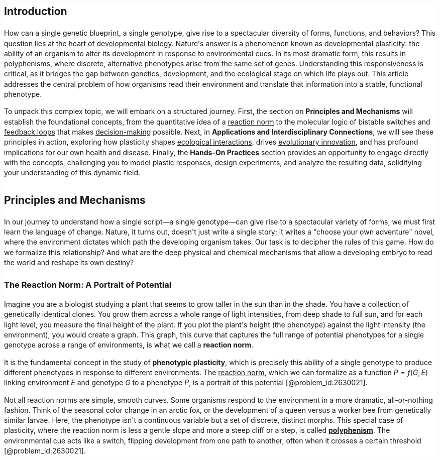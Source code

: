 ## Introduction
How can a single genetic blueprint, a single genotype, give rise to a spectacular diversity of forms, functions, and behaviors? This question lies at the heart of [developmental biology](@article_id:141368). Nature's answer is a phenomenon known as [developmental plasticity](@article_id:148452): the ability of an organism to alter its development in response to environmental cues. In its most dramatic form, this results in polyphenisms, where discrete, alternative phenotypes arise from the same set of genes. Understanding this responsiveness is critical, as it bridges the gap between genetics, development, and the ecological stage on which life plays out. This article addresses the central problem of how organisms read their environment and translate that information into a stable, functional phenotype.

To unpack this complex topic, we will embark on a structured journey. First, the section on **Principles and Mechanisms** will establish the foundational concepts, from the quantitative idea of a [reaction norm](@article_id:175318) to the molecular logic of bistable switches and [feedback loops](@article_id:264790) that makes [decision-making](@article_id:137659) possible. Next, in **Applications and Interdisciplinary Connections**, we will see these principles in action, exploring how plasticity shapes [ecological interactions](@article_id:183380), drives [evolutionary innovation](@article_id:271914), and has profound implications for our own health and disease. Finally, the **Hands-On Practices** section provides an opportunity to engage directly with the concepts, challenging you to model plastic responses, design experiments, and analyze the resulting data, solidifying your understanding of this dynamic field.

## Principles and Mechanisms

In our journey to understand how a single script—a single genotype—can give rise to a spectacular variety of forms, we must first learn the language of change. Nature, it turns out, doesn't just write a single story; it writes a "choose your own adventure" novel, where the environment dictates which path the developing organism takes. Our task is to decipher the rules of this game. How do we formalize this relationship? And what are the deep physical and chemical mechanisms that allow a developing embryo to read the world and reshape its own destiny?

### The Reaction Norm: A Portrait of Potential

Imagine you are a biologist studying a plant that seems to grow taller in the sun than in the shade. You have a collection of genetically identical clones. You grow them across a whole range of light intensities, from deep shade to full sun, and for each light level, you measure the final height of the plant. If you plot the plant's height (the phenotype) against the light intensity (the environment), you would create a graph. This graph, this curve that captures the full range of potential phenotypes for a single genotype across a range of environments, is what we call a **reaction norm**.

It is the fundamental concept in the study of **phenotypic plasticity**, which is precisely this ability of a single genotype to produce different phenotypes in response to different environments. The [reaction norm](@article_id:175318), which we can formalize as a function $P = f(G, E)$ linking environment $E$ and genotype $G$ to a phenotype $P$, is a portrait of this potential [@problem_id:2630021].

Not all reaction norms are simple, smooth curves. Some organisms respond to the environment in a more dramatic, all-or-nothing fashion. Think of the seasonal color change in an arctic fox, or the development of a queen versus a worker bee from genetically similar larvae. Here, the phenotype isn't a continuous variable but a set of discrete, distinct morphs. This special case of plasticity, where the reaction norm is less a gentle slope and more a steep cliff or a step, is called **[polyphenism](@article_id:269673)**. The environmental cue acts like a switch, flipping development from one path to another, often when it crosses a certain threshold [@problem_id:2630021].

